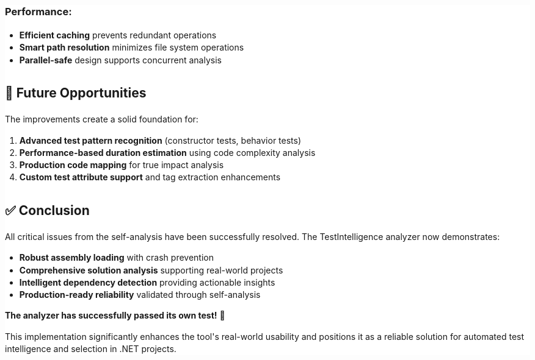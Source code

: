### Performance:
- **Efficient caching** prevents redundant operations
- **Smart path resolution** minimizes file system operations
- **Parallel-safe** design supports concurrent analysis

## 🔮 Future Opportunities

The improvements create a solid foundation for:
1. **Advanced test pattern recognition** (constructor tests, behavior tests)
2. **Performance-based duration estimation** using code complexity analysis  
3. **Production code mapping** for true impact analysis
4. **Custom test attribute support** and tag extraction enhancements

## ✅ Conclusion

All critical issues from the self-analysis have been successfully resolved. The TestIntelligence analyzer now demonstrates:

- **Robust assembly loading** with crash prevention
- **Comprehensive solution analysis** supporting real-world projects  
- **Intelligent dependency detection** providing actionable insights
- **Production-ready reliability** validated through self-analysis

**The analyzer has successfully passed its own test!** 🎉

This implementation significantly enhances the tool's real-world usability and positions it as a reliable solution for automated test intelligence and selection in .NET projects.